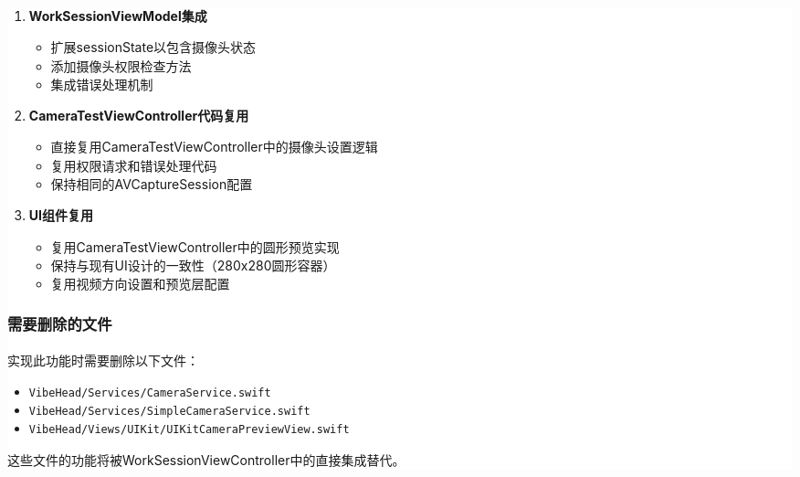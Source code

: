 1. **WorkSessionViewModel集成**
   - 扩展sessionState以包含摄像头状态
   - 添加摄像头权限检查方法
   - 集成错误处理机制

2. **CameraTestViewController代码复用**
   - 直接复用CameraTestViewController中的摄像头设置逻辑
   - 复用权限请求和错误处理代码
   - 保持相同的AVCaptureSession配置

3. **UI组件复用**
   - 复用CameraTestViewController中的圆形预览实现
   - 保持与现有UI设计的一致性（280x280圆形容器）
   - 复用视频方向设置和预览层配置

### 需要删除的文件

实现此功能时需要删除以下文件：
- `VibeHead/Services/CameraService.swift`
- `VibeHead/Services/SimpleCameraService.swift`
- `VibeHead/Views/UIKit/UIKitCameraPreviewView.swift`

这些文件的功能将被WorkSessionViewController中的直接集成替代。